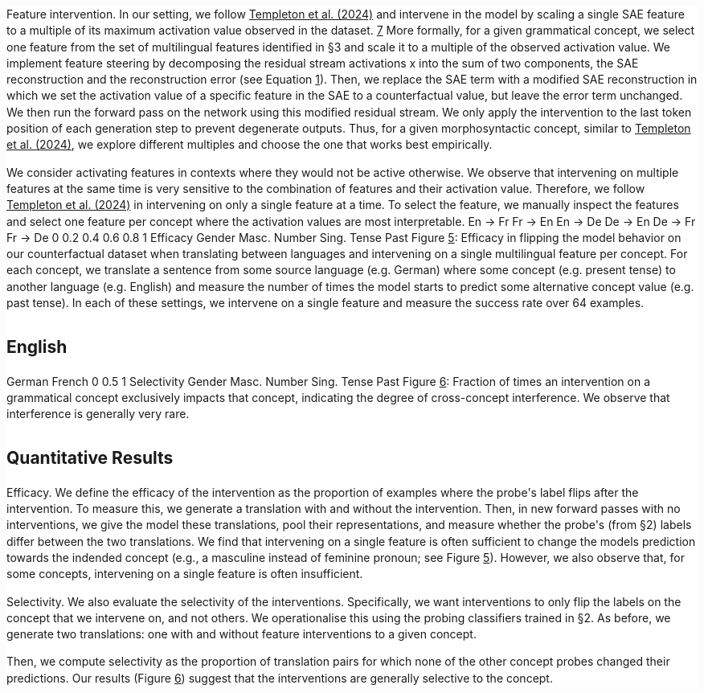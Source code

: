 Feature intervention. In our setting, we follow [Templeton et al. (2024)](#b57) and intervene in the model by scaling a single SAE feature to a multiple of its maximum activation value observed in the dataset. [7](#foot_6) More formally, for a given grammatical concept, we select one feature from the set of multilingual features identified in §3 and scale it to a multiple of the observed activation value. We implement feature steering by decomposing the residual stream activations x into the sum of two components, the SAE reconstruction and the reconstruction error (see Equation [1](#)). Then, we replace the SAE term with a modified SAE reconstruction in which we set the activation value of a specific feature in the SAE to a counterfactual value, but leave the error term unchanged. We then run the forward pass on the network using this modified residual stream. We only apply the intervention to the last token position of each generation step to prevent degenerate outputs. Thus, for a given morphosyntactic concept, similar to [Templeton et al. (2024)](#b57), we explore different multiples and choose the one that works best empirically.

We consider activating features in contexts where they would not be active otherwise. We observe that intervening on multiple features at the same time is very sensitive to the combination of features and their activation value. Therefore, we follow [Templeton et al. (2024)](#b57) in intervening on only a single feature at a time. To select the feature, we manually inspect the features and select one feature per concept where the activation values are most interpretable. En → Fr Fr → En En → De De → En De → Fr Fr → De 0 0.2 0.4 0.6 0.8 1 Efficacy Gender Masc. Number Sing. Tense Past Figure [5](#): Efficacy in flipping the model behavior on our counterfactual dataset when translating between languages and intervening on a single multilingual feature per concept. For each concept, we translate a sentence from some source language (e.g. German) where some concept (e.g. present tense) to another language (e.g. English) and measure the number of times the model starts to predict some alternative concept value (e.g. past tense). In each of these settings, we intervene on a single feature and measure the success rate over 64 examples.

## English

German French 0 0.5 1 Selectivity Gender Masc. Number Sing. Tense Past Figure [6](#): Fraction of times an intervention on a grammatical concept exclusively impacts that concept, indicating the degree of cross-concept interference. We observe that interference is generally very rare.

## Quantitative Results

Efficacy. We define the efficacy of the intervention as the proportion of examples where the probe's label flips after the intervention. To measure this, we generate a translation with and without the intervention. Then, in new forward passes with no interventions, we give the model these translations, pool their representations, and measure whether the probe's (from §2) labels differ between the two translations. We find that intervening on a single feature is often sufficient to change the models prediction towards the indended concept (e.g., a masculine instead of feminine pronoun; see Figure [5](#)). However, we also observe that, for some concepts, intervening on a single feature is often insufficient.

Selectivity. We also evaluate the selectivity of the interventions. Specifically, we want interventions to only flip the labels on the concept that we intervene on, and not others. We operationalise this using the probing classifiers trained in §2. As before, we generate two translations: one with and without feature interventions to a given concept.

Then, we compute selectivity as the proportion of translation pairs for which none of the other concept probes changed their predictions. Our results (Figure [6](#)) suggest that the interventions are generally selective to the concept.
